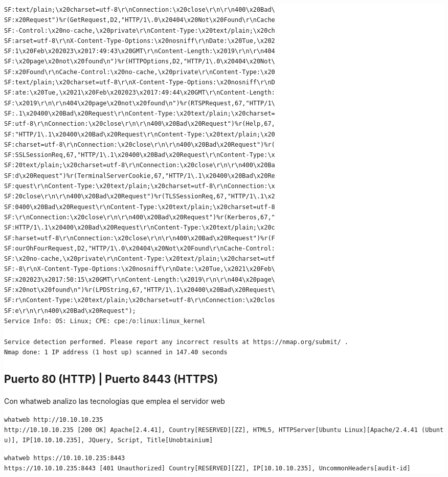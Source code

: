 ```null
SF:text/plain;\x20charset=utf-8\r\nConnection:\x20close\r\n\r\n400\x20Bad\
SF:x20Request")%r(GetRequest,D2,"HTTP/1\.0\x20404\x20Not\x20Found\r\nCache
SF:-Control:\x20no-cache,\x20private\r\nContent-Type:\x20text/plain;\x20ch
SF:arset=utf-8\r\nX-Content-Type-Options:\x20nosniff\r\nDate:\x20Tue,\x202
SF:1\x20Feb\x202023\x2017:49:43\x20GMT\r\nContent-Length:\x2019\r\n\r\n404
SF:\x20page\x20not\x20found\n")%r(HTTPOptions,D2,"HTTP/1\.0\x20404\x20Not\
SF:x20Found\r\nCache-Control:\x20no-cache,\x20private\r\nContent-Type:\x20
SF:text/plain;\x20charset=utf-8\r\nX-Content-Type-Options:\x20nosniff\r\nD
SF:ate:\x20Tue,\x2021\x20Feb\x202023\x2017:49:44\x20GMT\r\nContent-Length:
SF:\x2019\r\n\r\n404\x20page\x20not\x20found\n")%r(RTSPRequest,67,"HTTP/1\
SF:.1\x20400\x20Bad\x20Request\r\nContent-Type:\x20text/plain;\x20charset=
SF:utf-8\r\nConnection:\x20close\r\n\r\n400\x20Bad\x20Request")%r(Help,67,
SF:"HTTP/1\.1\x20400\x20Bad\x20Request\r\nContent-Type:\x20text/plain;\x20
SF:charset=utf-8\r\nConnection:\x20close\r\n\r\n400\x20Bad\x20Request")%r(
SF:SSLSessionReq,67,"HTTP/1\.1\x20400\x20Bad\x20Request\r\nContent-Type:\x
SF:20text/plain;\x20charset=utf-8\r\nConnection:\x20close\r\n\r\n400\x20Ba
SF:d\x20Request")%r(TerminalServerCookie,67,"HTTP/1\.1\x20400\x20Bad\x20Re
SF:quest\r\nContent-Type:\x20text/plain;\x20charset=utf-8\r\nConnection:\x
SF:20close\r\n\r\n400\x20Bad\x20Request")%r(TLSSessionReq,67,"HTTP/1\.1\x2
SF:0400\x20Bad\x20Request\r\nContent-Type:\x20text/plain;\x20charset=utf-8
SF:\r\nConnection:\x20close\r\n\r\n400\x20Bad\x20Request")%r(Kerberos,67,"
SF:HTTP/1\.1\x20400\x20Bad\x20Request\r\nContent-Type:\x20text/plain;\x20c
SF:harset=utf-8\r\nConnection:\x20close\r\n\r\n400\x20Bad\x20Request")%r(F
SF:ourOhFourRequest,D2,"HTTP/1\.0\x20404\x20Not\x20Found\r\nCache-Control:
SF:\x20no-cache,\x20private\r\nContent-Type:\x20text/plain;\x20charset=utf
SF:-8\r\nX-Content-Type-Options:\x20nosniff\r\nDate:\x20Tue,\x2021\x20Feb\
SF:x202023\x2017:50:15\x20GMT\r\nContent-Length:\x2019\r\n\r\n404\x20page\
SF:x20not\x20found\n")%r(LPDString,67,"HTTP/1\.1\x20400\x20Bad\x20Request\
SF:r\nContent-Type:\x20text/plain;\x20charset=utf-8\r\nConnection:\x20clos
SF:e\r\n\r\n400\x20Bad\x20Request");
Service Info: OS: Linux; CPE: cpe:/o:linux:linux_kernel

Service detection performed. Please report any incorrect results at https://nmap.org/submit/ .
Nmap done: 1 IP address (1 host up) scanned in 147.40 seconds
```

## Puerto 80 (HTTP) | Puerto 8443 (HTTPS)

Con whatweb analizo las tecnologías que emplea el servidor web

```null
whatweb http://10.10.10.235
http://10.10.10.235 [200 OK] Apache[2.4.41], Country[RESERVED][ZZ], HTML5, HTTPServer[Ubuntu Linux][Apache/2.4.41 (Ubuntu)], IP[10.10.10.235], JQuery, Script, Title[Unobtainium]
```

```null
whatweb https://10.10.10.235:8443
https://10.10.10.235:8443 [401 Unauthorized] Country[RESERVED][ZZ], IP[10.10.10.235], UncommonHeaders[audit-id]
```
